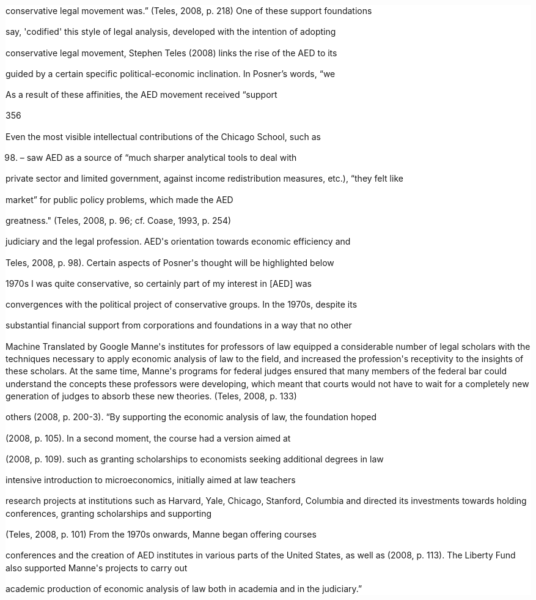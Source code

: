 conservative legal movement was.” (Teles, 2008, p. 218) One of these support foundations

say, 'codified' this style of legal analysis, developed with the intention of adopting

conservative legal movement, Stephen Teles (2008) links the rise of the AED to its

guided by a certain specific political-economic inclination. In Posner’s words, “we

As a result of these affinities, the AED movement received “support

356

Even the most visible intellectual contributions of the Chicago School, such as

98) – saw AED as a source of “much sharper analytical tools to deal with

private sector and limited government, against income redistribution measures, etc.), “they felt like

market” for public policy problems, which made the AED

greatness." (Teles, 2008, p. 96; cf. Coase, 1993, p. 254)

judiciary and the legal profession. AED's orientation towards economic efficiency and

Teles, 2008, p. 98). Certain aspects of Posner's thought will be highlighted below

1970s I was quite conservative, so certainly part of my interest in [AED] was

convergences with the political project of conservative groups. In the 1970s, despite its

substantial financial support from corporations and foundations in a way that no other

Machine Translated by Google
Manne's institutes for professors of law equipped a considerable number
of legal scholars with the techniques necessary to apply economic analysis
of law to the field, and increased the profession's receptivity to the insights
of these scholars. At the same time, Manne's programs for federal judges
ensured that many members of the federal bar could understand the
concepts these professors were developing, which meant that courts
would not have to wait for a completely new generation of judges to absorb
these new theories. (Teles, 2008, p. 133)

others (2008, p. 200-3). “By supporting the economic analysis of law, the foundation hoped

(2008, p. 105). In a second moment, the course had a version aimed at

(2008, p. 109).
such as granting scholarships to economists seeking additional degrees in law

intensive introduction to microeconomics, initially aimed at law teachers

research projects at institutions such as Harvard, Yale, Chicago, Stanford, Columbia and
directed its investments towards holding conferences, granting scholarships and supporting

(Teles, 2008, p. 101) From the 1970s onwards, Manne began offering courses

conferences and the creation of AED institutes in various parts of the United States, as well as
(2008, p. 113). The Liberty Fund also supported Manne's projects to carry out

academic production of economic analysis of law both in academia and in the judiciary.”
